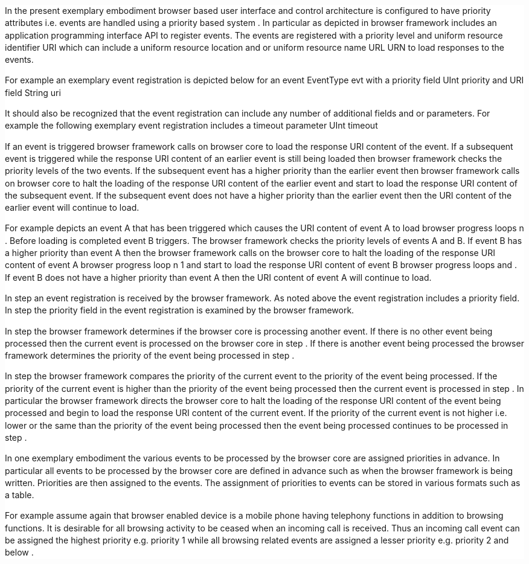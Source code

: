 In the present exemplary embodiment browser based user interface and control architecture is configured to have priority attributes i.e. events are handled using a priority based system . In particular as depicted in browser framework includes an application programming interface API to register events. The events are registered with a priority level and uniform resource identifier URI which can include a uniform resource location and or uniform resource name URL URN to load responses to the events.

For example an exemplary event registration is depicted below for an event EventType evt with a priority field UInt priority and URI field String uri 

It should also be recognized that the event registration can include any number of additional fields and or parameters. For example the following exemplary event registration includes a timeout parameter UInt timeout 

If an event is triggered browser framework calls on browser core to load the response URI content of the event. If a subsequent event is triggered while the response URI content of an earlier event is still being loaded then browser framework checks the priority levels of the two events. If the subsequent event has a higher priority than the earlier event then browser framework calls on browser core to halt the loading of the response URI content of the earlier event and start to load the response URI content of the subsequent event. If the subsequent event does not have a higher priority than the earlier event then the URI content of the earlier event will continue to load.

For example depicts an event A that has been triggered which causes the URI content of event A to load browser progress loops n . Before loading is completed event B triggers. The browser framework checks the priority levels of events A and B. If event B has a higher priority than event A then the browser framework calls on the browser core to halt the loading of the response URI content of event A browser progress loop n 1 and start to load the response URI content of event B browser progress loops and . If event B does not have a higher priority than event A then the URI content of event A will continue to load.

In step an event registration is received by the browser framework. As noted above the event registration includes a priority field. In step the priority field in the event registration is examined by the browser framework.

In step the browser framework determines if the browser core is processing another event. If there is no other event being processed then the current event is processed on the browser core in step . If there is another event being processed the browser framework determines the priority of the event being processed in step .

In step the browser framework compares the priority of the current event to the priority of the event being processed. If the priority of the current event is higher than the priority of the event being processed then the current event is processed in step . In particular the browser framework directs the browser core to halt the loading of the response URI content of the event being processed and begin to load the response URI content of the current event. If the priority of the current event is not higher i.e. lower or the same than the priority of the event being processed then the event being processed continues to be processed in step .

In one exemplary embodiment the various events to be processed by the browser core are assigned priorities in advance. In particular all events to be processed by the browser core are defined in advance such as when the browser framework is being written. Priorities are then assigned to the events. The assignment of priorities to events can be stored in various formats such as a table.

For example assume again that browser enabled device is a mobile phone having telephony functions in addition to browsing functions. It is desirable for all browsing activity to be ceased when an incoming call is received. Thus an incoming call event can be assigned the highest priority e.g. priority 1 while all browsing related events are assigned a lesser priority e.g. priority 2 and below .
